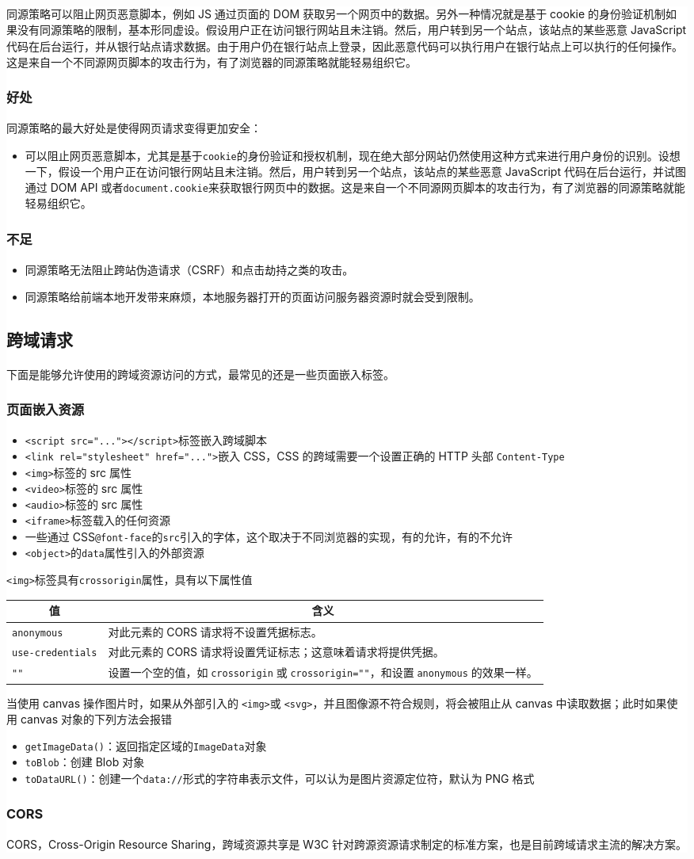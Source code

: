 同源策略可以阻止网页恶意脚本，例如 JS 通过页面的 DOM 获取另一个网页中的数据。另外一种情况就是基于 cookie 的身份验证机制如果没有同源策略的限制，基本形同虚设。假设用户正在访问银行网站且未注销。然后，用户转到另一个站点，该站点的某些恶意 JavaScript 代码在后台运行，并从银行站点请求数据。由于用户仍在银行站点上登录，因此恶意代码可以执行用户在银行站点上可以执行的任何操作。这是来自一个不同源网页脚本的攻击行为，有了浏览器的同源策略就能轻易组织它。

### 好处

同源策略的最大好处是使得网页请求变得更加安全：

- 可以阻止网页恶意脚本，尤其是基于`cookie`的身份验证和授权机制，现在绝大部分网站仍然使用这种方式来进行用户身份的识别。设想一下，假设一个用户正在访问银行网站且未注销。然后，用户转到另一个站点，该站点的某些恶意 JavaScript 代码在后台运行，并试图通过 DOM API 或者`document.cookie`来获取银行网页中的数据。这是来自一个不同源网页脚本的攻击行为，有了浏览器的同源策略就能轻易组织它。

### 不足

- 同源策略无法阻止跨站伪造请求（CSRF）和点击劫持之类的攻击。

- 同源策略给前端本地开发带来麻烦，本地服务器打开的页面访问服务器资源时就会受到限制。

## 跨域请求

下面是能够允许使用的跨域资源访问的方式，最常见的还是一些页面嵌入标签。

### 页面嵌入资源

- `<script src="..."></script>`标签嵌入跨域脚本
- `<link rel="stylesheet" href="...">`嵌入 CSS，CSS 的跨域需要一个设置正确的 HTTP 头部 `Content-Type`
- `<img>`标签的 src 属性
- `<video>`标签的 src 属性
- `<audio>`标签的 src 属性
- `<iframe>`标签载入的任何资源
- 一些通过 CSS`@font-face`的`src`引入的字体，这个取决于不同浏览器的实现，有的允许，有的不允许
- `<object>`的`data`属性引入的外部资源

`<img>`标签具有`crossorigin`属性，具有以下属性值

| 值                | 含义                                                         |
| ----------------- | ------------------------------------------------------------ |
| `anonymous`       | 对此元素的 CORS 请求将不设置凭据标志。                       |
| `use-credentials` | 对此元素的 CORS 请求将设置凭证标志；这意味着请求将提供凭据。 |
| `""`              | 设置一个空的值，如 `crossorigin` 或 `crossorigin=""`，和设置 `anonymous` 的效果一样。 |

当使用 canvas 操作图片时，如果从外部引入的 `<img>`或 `<svg>`，并且图像源不符合规则，将会被阻止从 canvas 中读取数据；此时如果使用 canvas 对象的下列方法会报错

- `getImageData()`：返回指定区域的`ImageData`对象
- `toBlob`：创建 Blob 对象
- `toDataURL()`：创建一个`data://`形式的字符串表示文件，可以认为是图片资源定位符，默认为 PNG 格式

### CORS

CORS，Cross-Origin Resource Sharing，跨域资源共享是 W3C 针对跨源资源请求制定的标准方案，也是目前跨域请求主流的解决方案。

